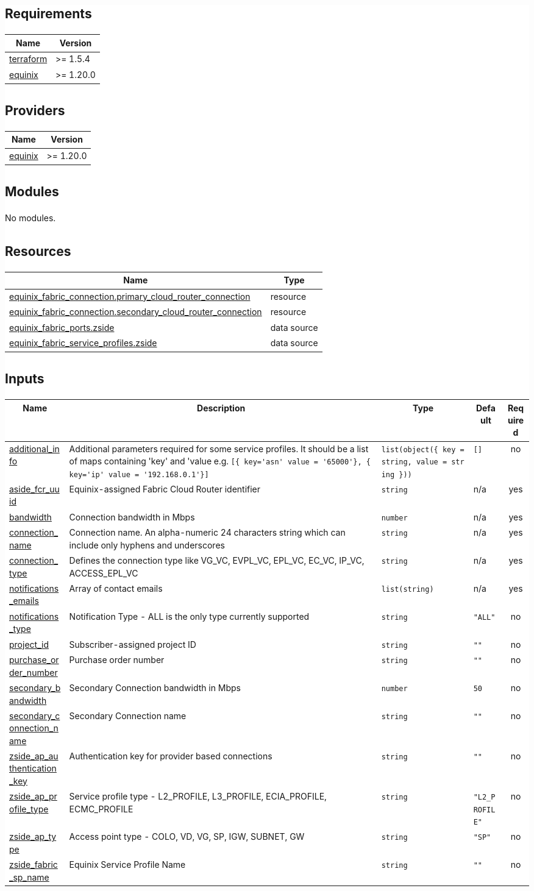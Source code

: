 ```hcl
```

## Requirements

| Name | Version |
|------|---------|
| <a name="requirement_terraform"></a> [terraform](#requirement\_terraform) | >= 1.5.4 |
| <a name="requirement_equinix"></a> [equinix](#requirement\_equinix) | >= 1.20.0 |

## Providers

| Name | Version |
|------|---------|
| <a name="provider_equinix"></a> [equinix](#provider\_equinix) | >= 1.20.0 |

## Modules

No modules.

## Resources

| Name | Type |
|------|------|
| [equinix_fabric_connection.primary_cloud_router_connection](https://registry.terraform.io/providers/equinix/equinix/latest/docs/resources/fabric_connection) | resource |
| [equinix_fabric_connection.secondary_cloud_router_connection](https://registry.terraform.io/providers/equinix/equinix/latest/docs/resources/fabric_connection) | resource |
| [equinix_fabric_ports.zside](https://registry.terraform.io/providers/equinix/equinix/latest/docs/data-sources/fabric_ports) | data source |
| [equinix_fabric_service_profiles.zside](https://registry.terraform.io/providers/equinix/equinix/latest/docs/data-sources/fabric_service_profiles) | data source |

## Inputs

| Name | Description | Type | Default | Required |
|------|-------------|------|---------|:--------:|
| <a name="input_additional_info"></a> [additional\_info](#input\_additional\_info) | Additional parameters required for some service profiles. It should be a list of maps containing 'key' and 'value  e.g. `[{ key='asn' value = '65000'}, { key='ip' value = '192.168.0.1'}]` | `list(object({ key = string, value = string }))` | `[]` | no |
| <a name="input_aside_fcr_uuid"></a> [aside\_fcr\_uuid](#input\_aside\_fcr\_uuid) | Equinix-assigned Fabric Cloud Router identifier | `string` | n/a | yes |
| <a name="input_bandwidth"></a> [bandwidth](#input\_bandwidth) | Connection bandwidth in Mbps | `number` | n/a | yes |
| <a name="input_connection_name"></a> [connection\_name](#input\_connection\_name) | Connection name. An alpha-numeric 24 characters string which can include only hyphens and underscores | `string` | n/a | yes |
| <a name="input_connection_type"></a> [connection\_type](#input\_connection\_type) | Defines the connection type like VG\_VC, EVPL\_VC, EPL\_VC, EC\_VC, IP\_VC, ACCESS\_EPL\_VC | `string` | n/a | yes |
| <a name="input_notifications_emails"></a> [notifications\_emails](#input\_notifications\_emails) | Array of contact emails | `list(string)` | n/a | yes |
| <a name="input_notifications_type"></a> [notifications\_type](#input\_notifications\_type) | Notification Type - ALL is the only type currently supported | `string` | `"ALL"` | no |
| <a name="input_project_id"></a> [project\_id](#input\_project\_id) | Subscriber-assigned project ID | `string` | `""` | no |
| <a name="input_purchase_order_number"></a> [purchase\_order\_number](#input\_purchase\_order\_number) | Purchase order number | `string` | `""` | no |
| <a name="input_secondary_bandwidth"></a> [secondary\_bandwidth](#input\_secondary\_bandwidth) | Secondary Connection bandwidth in Mbps | `number` | `50` | no |
| <a name="input_secondary_connection_name"></a> [secondary\_connection\_name](#input\_secondary\_connection\_name) | Secondary Connection name | `string` | `""` | no |
| <a name="input_zside_ap_authentication_key"></a> [zside\_ap\_authentication\_key](#input\_zside\_ap\_authentication\_key) | Authentication key for provider based connections | `string` | `""` | no |
| <a name="input_zside_ap_profile_type"></a> [zside\_ap\_profile\_type](#input\_zside\_ap\_profile\_type) | Service profile type - L2\_PROFILE, L3\_PROFILE, ECIA\_PROFILE, ECMC\_PROFILE | `string` | `"L2_PROFILE"` | no |
| <a name="input_zside_ap_type"></a> [zside\_ap\_type](#input\_zside\_ap\_type) | Access point type - COLO, VD, VG, SP, IGW, SUBNET, GW | `string` | `"SP"` | no |
| <a name="input_zside_fabric_sp_name"></a> [zside\_fabric\_sp\_name](#input\_zside\_fabric\_sp\_name) | Equinix Service Profile Name | `string` | `""` | no |